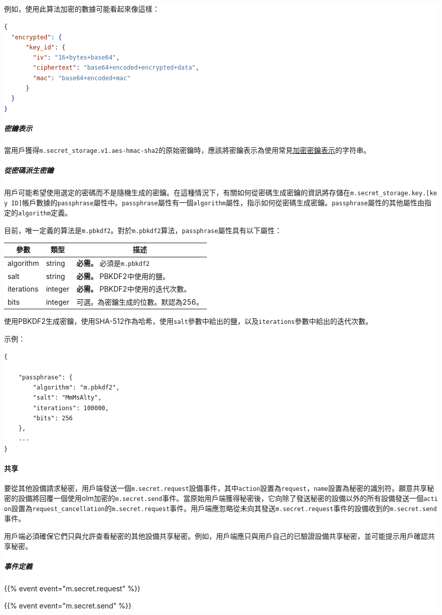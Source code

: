 
例如，使用此算法加密的數據可能看起來像這樣：

```json
{
  "encrypted": {
      "key_id": {
        "iv": "16+bytes+base64",
        "ciphertext": "base64+encoded+encrypted+data",
        "mac": "base64+encoded+mac"
      }
  }
}
```

##### 密鑰表示

當用戶獲得`m.secret_storage.v1.aes-hmac-sha2`的原始密鑰時，應該將密鑰表示為使用常見[加密密鑰表示](/appendices/#cryptographic-key-representation)的字符串。

##### 從密碼派生密鑰

用戶可能希望使用選定的密碼而不是隨機生成的密鑰。在這種情況下，有關如何從密碼生成密鑰的資訊將存儲在`m.secret_storage.key.[key ID]`帳戶數據的`passphrase`屬性中。`passphrase`屬性有一個`algorithm`屬性，指示如何從密碼生成密鑰。`passphrase`屬性的其他屬性由指定的`algorithm`定義。

目前，唯一定義的算法是`m.pbkdf2`。對於`m.pbkdf2`算法，`passphrase`屬性具有以下屬性：

| 參數       | 類型    | 描述                                                            |
|------------|---------|------------------------------------------------------------------------|
| algorithm  | string  | **必需。** 必須是`m.pbkdf2`                                       |
| salt       | string  | **必需。** PBKDF2中使用的鹽。                                 |
| iterations | integer | **必需。** PBKDF2中使用的迭代次數。               |
| bits       | integer | 可選。為密鑰生成的位數。默認為256。 |

使用PBKDF2生成密鑰，使用SHA-512作為哈希，使用`salt`參數中給出的鹽，以及`iterations`參數中給出的迭代次數。

示例：

```
{

    "passphrase": {
        "algorithm": "m.pbkdf2",
        "salt": "MmMsAlty",
        "iterations": 100000,
        "bits": 256
    },
    ...
}
```

#### 共享

要從其他設備請求秘密，用戶端發送一個`m.secret.request`設備事件，其中`action`設置為`request`，`name`設置為秘密的識別符。願意共享秘密的設備將回覆一個使用olm加密的`m.secret.send`事件。當原始用戶端獲得秘密後，它向除了發送秘密的設備以外的所有設備發送一個`action`設置為`request_cancellation`的`m.secret.request`事件。用戶端應忽略從未向其發送`m.secret.request`事件的設備收到的`m.secret.send`事件。

用戶端必須確保它們只與允許查看秘密的其他設備共享秘密。例如，用戶端應只與用戶自己的已驗證設備共享秘密，並可能提示用戶確認共享秘密。

##### 事件定義

{{% event event="m.secret.request" %}}

{{% event event="m.secret.send" %}}
